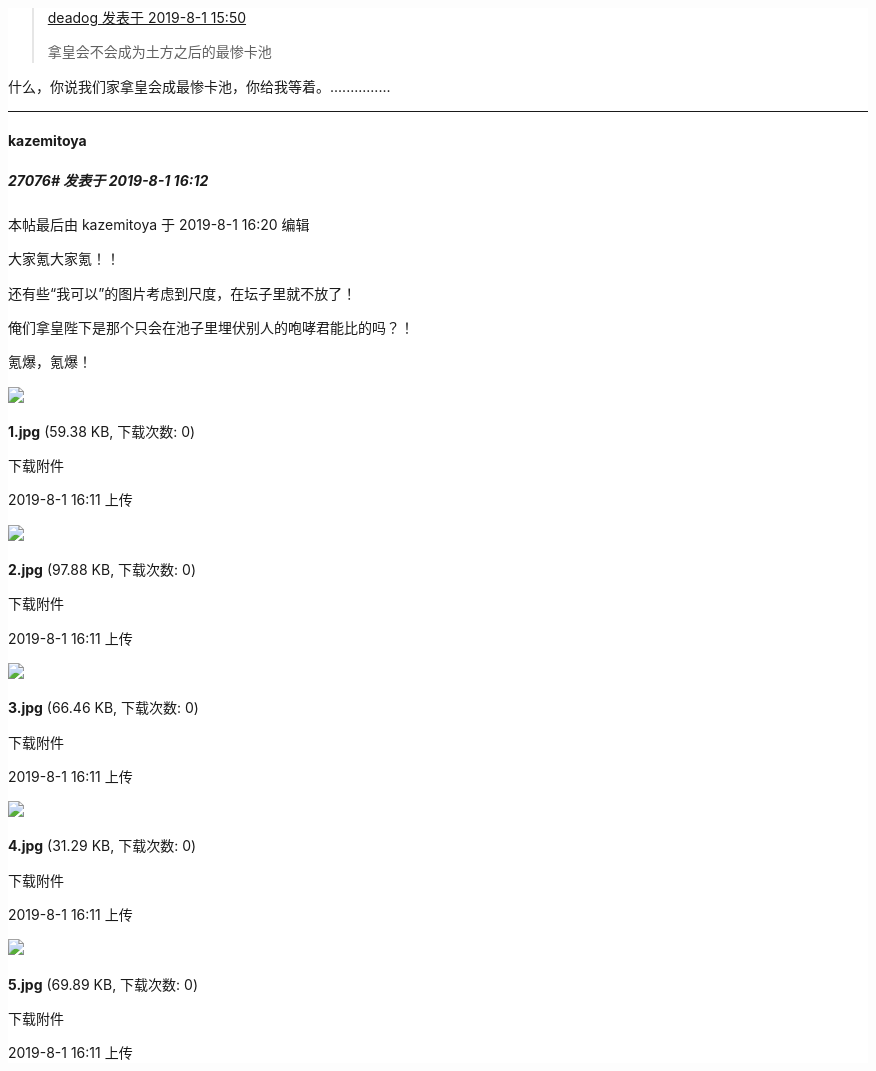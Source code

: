 <blockquote><a href="httphttps://bbs.saraba1st.com/2b/forum.php?mod=redirect&amp;goto=findpost&amp;pid=44752064&amp;ptid=1712412" target="_blank">deadog 发表于 2019-8-1 15:50</a>

拿皇会不会成为土方之后的最惨卡池</blockquote>
什么，你说我们家拿皇会成最惨卡池，你给我等着。...............

*****

####  kazemitoya  
##### 27076#       发表于 2019-8-1 16:12

 本帖最后由 kazemitoya 于 2019-8-1 16:20 编辑 

大家氪大家氪！！

还有些“我可以”的图片考虑到尺度，在坛子里就不放了！

俺们拿皇陛下是那个只会在池子里埋伏别人的咆哮君能比的吗？！

氪爆，氪爆！

<img src="https://img.saraba1st.com/forum/201908/01/161110yyh805yhl9900yfz.jpg" referrerpolicy="no-referrer">

<strong>1.jpg</strong> (59.38 KB, 下载次数: 0)

下载附件

2019-8-1 16:11 上传

<img src="https://img.saraba1st.com/forum/201908/01/161114b8c63yhclbczh24h.jpg" referrerpolicy="no-referrer">

<strong>2.jpg</strong> (97.88 KB, 下载次数: 0)

下载附件

2019-8-1 16:11 上传

<img src="https://img.saraba1st.com/forum/201908/01/161117zjyqf0jyhfyqj1zl.jpg" referrerpolicy="no-referrer">

<strong>3.jpg</strong> (66.46 KB, 下载次数: 0)

下载附件

2019-8-1 16:11 上传

<img src="https://img.saraba1st.com/forum/201908/01/161119yppb04p6jbsge4p2.jpg" referrerpolicy="no-referrer">

<strong>4.jpg</strong> (31.29 KB, 下载次数: 0)

下载附件

2019-8-1 16:11 上传

<img src="https://img.saraba1st.com/forum/201908/01/161122kiiit3wisnw9z3i3.jpg" referrerpolicy="no-referrer">

<strong>5.jpg</strong> (69.89 KB, 下载次数: 0)

下载附件

2019-8-1 16:11 上传
